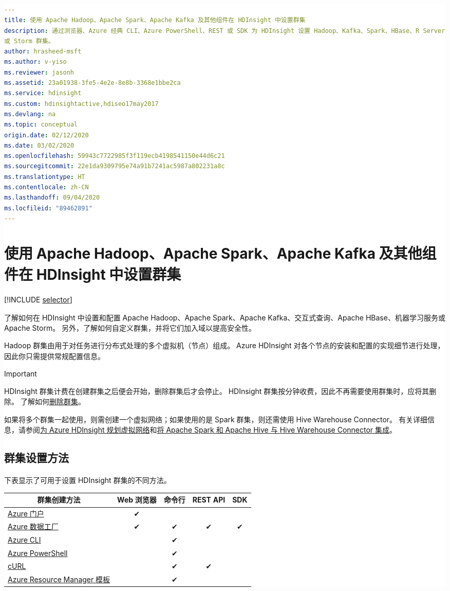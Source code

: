 ```yaml
---
title: 使用 Apache Hadoop、Apache Spark、Apache Kafka 及其他组件在 HDInsight 中设置群集
description: 通过浏览器、Azure 经典 CLI、Azure PowerShell、REST 或 SDK 为 HDInsight 设置 Hadoop、Kafka、Spark、HBase、R Server 或 Storm 群集。
author: hrasheed-msft
ms.author: v-yiso
ms.reviewer: jasonh
ms.assetid: 23a01938-3fe5-4e2e-8e8b-3368e1bbe2ca
ms.service: hdinsight
ms.custom: hdinsightactive,hdiseo17may2017
ms.devlang: na
ms.topic: conceptual
origin.date: 02/12/2020
ms.date: 03/02/2020
ms.openlocfilehash: 59943c7722985f3f119ecb4198541150e44d6c21
ms.sourcegitcommit: 22e1da9309795e74a91b7241ac5987a802231a8c
ms.translationtype: HT
ms.contentlocale: zh-CN
ms.lasthandoff: 09/04/2020
ms.locfileid: "89462891"
---
```

# <a name="set-up-clusters-in-hdinsight-with-apache-hadoop-apache-spark-apache-kafka-and-more"></a>使用 Apache Hadoop、Apache Spark、Apache Kafka 及其他组件在 HDInsight 中设置群集

[!INCLUDE [selector](../../includes/hdinsight-create-linux-cluster-selector.md)]

了解如何在 HDInsight 中设置和配置 Apache Hadoop、Apache Spark、Apache Kafka、交互式查询、Apache HBase、机器学习服务或 Apache Storm。 另外，了解如何自定义群集，并将它们加入域以提高安全性。

Hadoop 群集由用于对任务进行分布式处理的多个虚拟机（节点）组成。 Azure HDInsight 对各个节点的安装和配置的实现细节进行处理，因此你只需提供常规配置信息。 

> [!IMPORTANT]  
> HDInsight 群集计费在创建群集之后便会开始，删除群集后才会停止。 HDInsight 群集按分钟收费，因此不再需要使用群集时，应将其删除。 了解如何[删除群集](hdinsight-delete-cluster.md)。

如果将多个群集一起使用，则需创建一个虚拟网络；如果使用的是 Spark 群集，则还需使用 Hive Warehouse Connector。 有关详细信息，请参阅[为 Azure HDInsight 规划虚拟网络](./hdinsight-plan-virtual-network-deployment.md)和[将 Apache Spark 和 Apache Hive 与 Hive Warehouse Connector 集成](interactive-query/apache-hive-warehouse-connector.md)。

## <a name="cluster-setup-methods"></a>群集设置方法
下表显示了可用于设置 HDInsight 群集的不同方法。

| 群集创建方法 | Web 浏览器 | 命令行 | REST API | SDK | 
| --- |:---:|:---:|:---:|:---:|
| [Azure 门户](hdinsight-hadoop-create-linux-clusters-portal.md) |✔ |&nbsp; |&nbsp; |&nbsp; |
| [Azure 数据工厂](hdinsight-hadoop-create-linux-clusters-adf.md) |✔ |✔ |✔ |✔ |
| [Azure CLI](hdinsight-hadoop-create-linux-clusters-azure-cli.md) |&nbsp; |✔ |&nbsp; |&nbsp; |
| [Azure PowerShell](hdinsight-hadoop-create-linux-clusters-azure-powershell.md) |&nbsp; |✔ |&nbsp; |&nbsp; |
| [cURL](hdinsight-hadoop-create-linux-clusters-curl-rest.md) |&nbsp; |✔ |✔ |&nbsp; |
| [Azure Resource Manager 模板](hdinsight-hadoop-create-linux-clusters-arm-templates.md) |&nbsp; |✔ |&nbsp; |&nbsp; |
